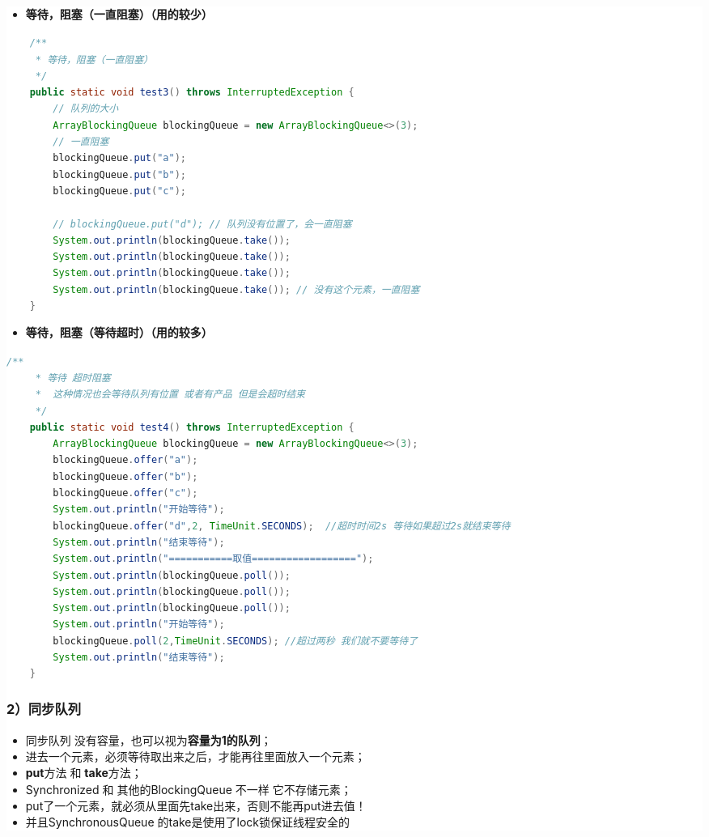 - **等待，阻塞（一直阻塞）（用的较少）**

```java
	/**
     * 等待，阻塞（一直阻塞）
     */
    public static void test3() throws InterruptedException {
        // 队列的大小
        ArrayBlockingQueue blockingQueue = new ArrayBlockingQueue<>(3);
        // 一直阻塞
        blockingQueue.put("a");
        blockingQueue.put("b");
        blockingQueue.put("c");

        // blockingQueue.put("d"); // 队列没有位置了，会一直阻塞
        System.out.println(blockingQueue.take());
        System.out.println(blockingQueue.take());
        System.out.println(blockingQueue.take());
        System.out.println(blockingQueue.take()); // 没有这个元素，一直阻塞
    }
```

- **等待，阻塞（等待超时）（用的较多）**

```java
/**
     * 等待 超时阻塞
     *  这种情况也会等待队列有位置 或者有产品 但是会超时结束
     */
    public static void test4() throws InterruptedException {
        ArrayBlockingQueue blockingQueue = new ArrayBlockingQueue<>(3);
        blockingQueue.offer("a");
        blockingQueue.offer("b");
        blockingQueue.offer("c");
        System.out.println("开始等待");
        blockingQueue.offer("d",2, TimeUnit.SECONDS);  //超时时间2s 等待如果超过2s就结束等待
        System.out.println("结束等待");
        System.out.println("===========取值==================");
        System.out.println(blockingQueue.poll());
        System.out.println(blockingQueue.poll());
        System.out.println(blockingQueue.poll());
        System.out.println("开始等待");
        blockingQueue.poll(2,TimeUnit.SECONDS); //超过两秒 我们就不要等待了
        System.out.println("结束等待");
    }
```

### 2）同步队列

- 同步队列 没有容量，也可以视为**容量为1的队列**；
- 进去一个元素，必须等待取出来之后，才能再往里面放入一个元素；
- **put**方法 和 **take**方法；
- Synchronized 和 其他的BlockingQueue 不一样 它不存储元素；
- put了一个元素，就必须从里面先take出来，否则不能再put进去值！
- 并且SynchronousQueue 的take是使用了lock锁保证线程安全的
